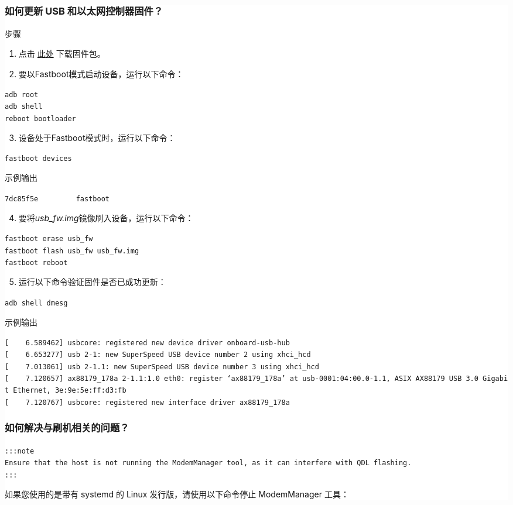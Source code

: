 ### 如何更新 USB 和以太网控制器固件？

步骤

1. 点击 [此处](https://thundercomm.s3.dualstack.ap-northeast-1.amazonaws.com/uploads/web/rubik-pi-3/firmware/usb_fw.img) 下载固件包。

2. 要以Fastboot模式启动设备，运行以下命令：

```shell
adb root
adb shell
reboot bootloader
```

3. 设备处于Fastboot模式时，运行以下命令：

```shell
fastboot devices
```

示例输出

```
7dc85f5e         fastboot
```

4. 要将*usb\_fw.img*镜像刷入设备，运行以下命令：

```shell
fastboot erase usb_fw
fastboot flash usb_fw usb_fw.img
fastboot reboot
```

5. 运行以下命令验证固件是否已成功更新：

```shell
adb shell dmesg
```

示例输出

```
[    6.589462] usbcore: registered new device driver onboard-usb-hub
[    6.653277] usb 2-1: new SuperSpeed USB device number 2 using xhci_hcd
[    7.013061] usb 2-1.1: new SuperSpeed USB device number 3 using xhci_hcd
[    7.120657] ax88179_178a 2-1.1:1.0 eth0: register ‘ax88179_178a’ at usb-0001:04:00.0-1.1, ASIX AX88179 USB 3.0 Gigabit Ethernet, 3e:9e:5e:ff:d3:fb
[    7.120767] usbcore: registered new interface driver ax88179_178a
```

### 如何解决与刷机相关的问题？

    :::note
    Ensure that the host is not running the ModemManager tool, as it can interfere with QDL flashing.
    :::

如果您使用的是带有 systemd 的 Linux 发行版，请使用以下命令停止 ModemManager 工具：
